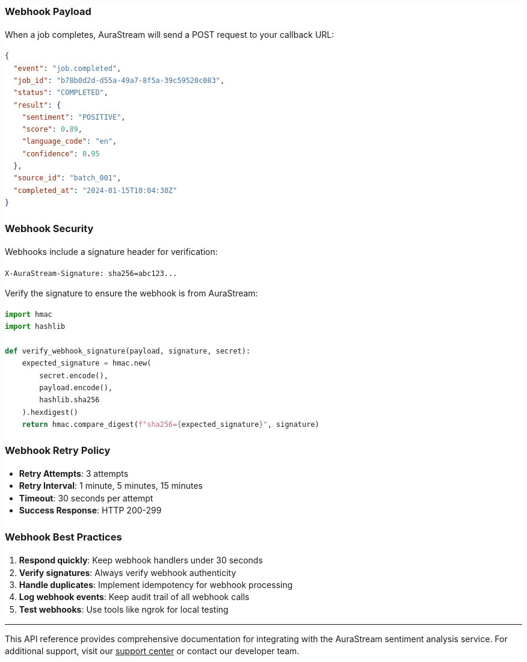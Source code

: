 ### Webhook Payload

When a job completes, AuraStream will send a POST request to your callback URL:

```json
{
  "event": "job.completed",
  "job_id": "b78b0d2d-d55a-49a7-8f5a-39c59520c083",
  "status": "COMPLETED",
  "result": {
    "sentiment": "POSITIVE",
    "score": 0.89,
    "language_code": "en",
    "confidence": 0.95
  },
  "source_id": "batch_001",
  "completed_at": "2024-01-15T10:04:30Z"
}
```

### Webhook Security

Webhooks include a signature header for verification:

```http
X-AuraStream-Signature: sha256=abc123...
```

Verify the signature to ensure the webhook is from AuraStream:

```python
import hmac
import hashlib

def verify_webhook_signature(payload, signature, secret):
    expected_signature = hmac.new(
        secret.encode(),
        payload.encode(),
        hashlib.sha256
    ).hexdigest()
    return hmac.compare_digest(f"sha256={expected_signature}", signature)
```

### Webhook Retry Policy

- **Retry Attempts**: 3 attempts
- **Retry Interval**: 1 minute, 5 minutes, 15 minutes
- **Timeout**: 30 seconds per attempt
- **Success Response**: HTTP 200-299

### Webhook Best Practices

1. **Respond quickly**: Keep webhook handlers under 30 seconds
2. **Verify signatures**: Always verify webhook authenticity
3. **Handle duplicates**: Implement idempotency for webhook processing
4. **Log webhook events**: Keep audit trail of all webhook calls
5. **Test webhooks**: Use tools like ngrok for local testing

---

This API reference provides comprehensive documentation for integrating with the AuraStream sentiment analysis service. For additional support, visit our [support center](https://support.aurastream.com) or contact our developer team.
